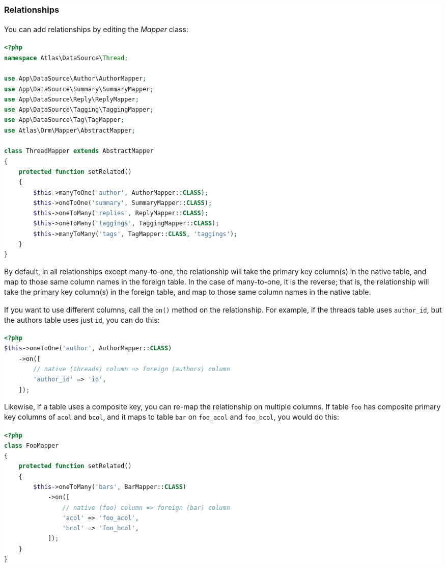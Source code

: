 ### Relationships

You can add relationships by editing the _Mapper_ class:

```php
<?php
namespace Atlas\DataSource\Thread;

use App\DataSource\Author\AuthorMapper;
use App\DataSource\Summary\SummaryMapper;
use App\DataSource\Reply\ReplyMapper;
use App\DataSource\Tagging\TaggingMapper;
use App\DataSource\Tag\TagMapper;
use Atlas\Orm\Mapper\AbstractMapper;

class ThreadMapper extends AbstractMapper
{
    protected function setRelated()
    {
        $this->manyToOne('author', AuthorMapper::CLASS);
        $this->oneToOne('summary', SummaryMapper::CLASS);
        $this->oneToMany('replies', ReplyMapper::CLASS);
        $this->oneToMany('taggings', TaggingMapper::CLASS);
        $this->manyToMany('tags', TagMapper::CLASS, 'taggings');
    }
}
```

By default, in all relationships except many-to-one, the relationship will take
the primary key column(s) in the native table, and map to those same column
names in the foreign table. In the case of many-to-one, it is the reverse; that
is, the relationship will take the primary key column(s) in the foreign table,
and map to those same column names in the native table.

If you want to use different columns, call the `on()` method on the relationship.
For example, if the threads table uses `author_id`, but the authors table uses
just `id`, you can do this:

```php
<?php
$this->oneToOne('author', AuthorMapper::CLASS)
    ->on([
        // native (threads) column => foreign (authors) column
        'author_id' => 'id',
    ]);
```

Likewise, if a table uses a composite key, you can re-map the relationship on
multiple columns. If table `foo` has composite primary key columns of `acol` and
`bcol`, and it maps to table `bar` on `foo_acol` and `foo_bcol`, you would do
this:

```php
<?php
class FooMapper
{
    protected function setRelated()
    {
        $this->oneToMany('bars', BarMapper::CLASS)
            ->on([
                // native (foo) column => foreign (bar) column
                'acol' => 'foo_acol',
                'bcol' => 'foo_bcol',
            ]);
    }
}
```
